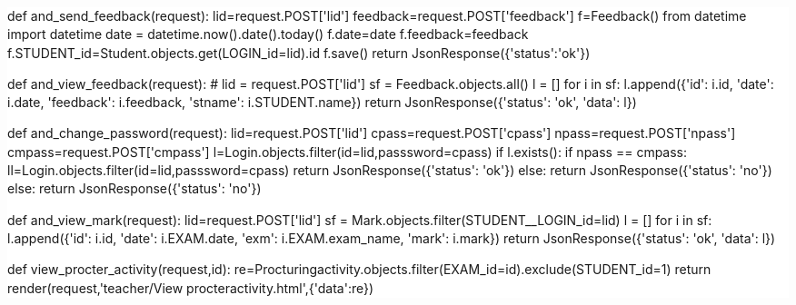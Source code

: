 
def and_send_feedback(request):
    lid=request.POST['lid']
    feedback=request.POST['feedback']
    f=Feedback()
    from datetime import datetime
    date = datetime.now().date().today()
    f.date=date
    f.feedback=feedback
    f.STUDENT_id=Student.objects.get(LOGIN_id=lid).id
    f.save()
    return JsonResponse({'status':'ok'})


def and_view_feedback(request):
    # lid = request.POST['lid']
    sf = Feedback.objects.all()
    l = []
    for i in sf:
        l.append({'id': i.id, 'date': i.date, 'feedback': i.feedback, 'stname': i.STUDENT.name})
    return JsonResponse({'status': 'ok', 'data': l})


def and_change_password(request):
    lid=request.POST['lid']
    cpass=request.POST['cpass']
    npass=request.POST['npass']
    cmpass=request.POST['cmpass']
    l=Login.objects.filter(id=lid,passsword=cpass)
    if l.exists():
        if npass == cmpass:
            ll=Login.objects.filter(id=lid,passsword=cpass)
            return JsonResponse({'status': 'ok'})
        else:
            return JsonResponse({'status': 'no'})
    else:
        return JsonResponse({'status': 'no'})




def and_view_mark(request):
    lid=request.POST['lid']
    sf = Mark.objects.filter(STUDENT__LOGIN_id=lid)
    l = []
    for i in sf:
        l.append({'id': i.id, 'date': i.EXAM.date, 'exm': i.EXAM.exam_name, 'mark': i.mark})
    return JsonResponse({'status': 'ok', 'data': l})


def view_procter_activity(request,id):
    re=Procturingactivity.objects.filter(EXAM_id=id).exclude(STUDENT_id=1)
    return render(request,'teacher/View procteractivity.html',{'data':re})








